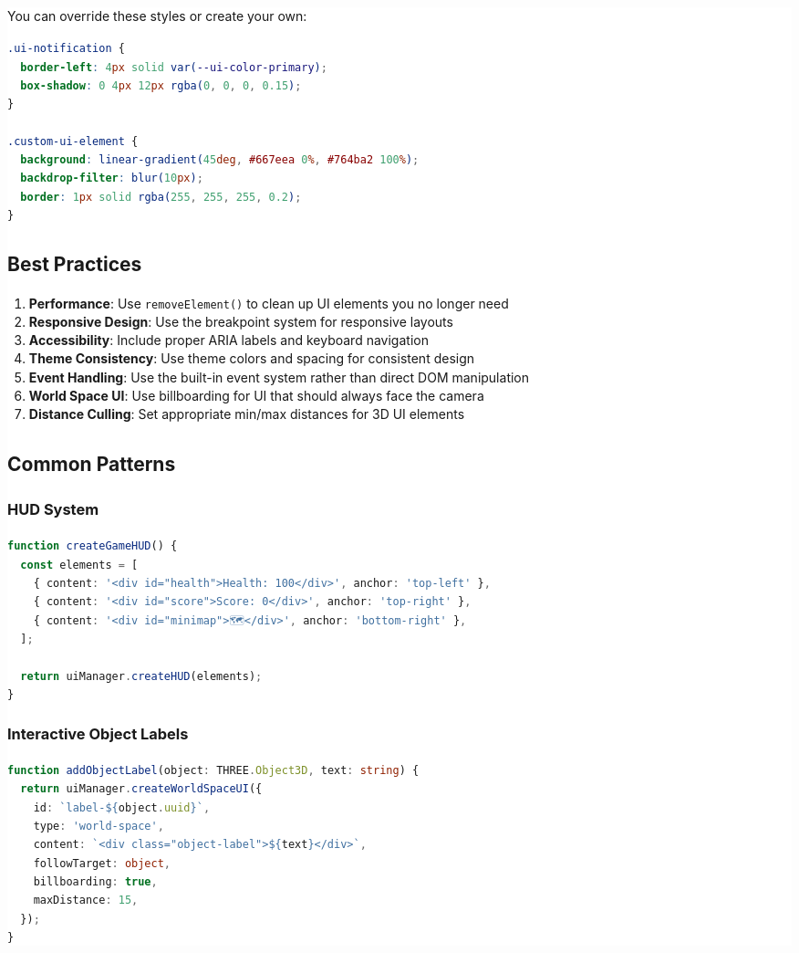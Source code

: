 You can override these styles or create your own:

```css
.ui-notification {
  border-left: 4px solid var(--ui-color-primary);
  box-shadow: 0 4px 12px rgba(0, 0, 0, 0.15);
}

.custom-ui-element {
  background: linear-gradient(45deg, #667eea 0%, #764ba2 100%);
  backdrop-filter: blur(10px);
  border: 1px solid rgba(255, 255, 255, 0.2);
}
```

## Best Practices

1. **Performance**: Use `removeElement()` to clean up UI elements you no longer need
2. **Responsive Design**: Use the breakpoint system for responsive layouts
3. **Accessibility**: Include proper ARIA labels and keyboard navigation
4. **Theme Consistency**: Use theme colors and spacing for consistent design
5. **Event Handling**: Use the built-in event system rather than direct DOM manipulation
6. **World Space UI**: Use billboarding for UI that should always face the camera
7. **Distance Culling**: Set appropriate min/max distances for 3D UI elements

## Common Patterns

### HUD System
```typescript
function createGameHUD() {
  const elements = [
    { content: '<div id="health">Health: 100</div>', anchor: 'top-left' },
    { content: '<div id="score">Score: 0</div>', anchor: 'top-right' },
    { content: '<div id="minimap">🗺️</div>', anchor: 'bottom-right' },
  ];
  
  return uiManager.createHUD(elements);
}
```

### Interactive Object Labels
```typescript
function addObjectLabel(object: THREE.Object3D, text: string) {
  return uiManager.createWorldSpaceUI({
    id: `label-${object.uuid}`,
    type: 'world-space',
    content: `<div class="object-label">${text}</div>`,
    followTarget: object,
    billboarding: true,
    maxDistance: 15,
  });
}
```
